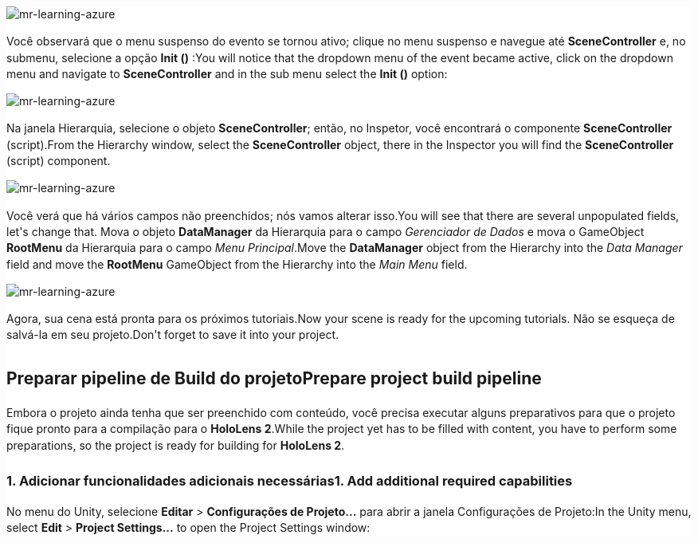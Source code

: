 ![mr-learning-azure](images/mr-learning-azure/tutorial1-section6-step1-2.png)

<span data-ttu-id="4eb08-196">Você observará que o menu suspenso do evento se tornou ativo; clique no menu suspenso e navegue até **SceneController** e, no submenu, selecione a opção **Init ()** :</span><span class="sxs-lookup"><span data-stu-id="4eb08-196">You will notice that the dropdown menu of the event became active, click on the dropdown menu and navigate to **SceneController** and in the sub menu select the **Init ()** option:</span></span>

![mr-learning-azure](images/mr-learning-azure/tutorial1-section6-step1-3.png)

<span data-ttu-id="4eb08-198">Na janela Hierarquia, selecione o objeto **SceneController**; então, no Inspetor, você encontrará o componente **SceneController** (script).</span><span class="sxs-lookup"><span data-stu-id="4eb08-198">From the Hierarchy window, select the **SceneController** object, there in the Inspector you will find the **SceneController** (script) component.</span></span>

![mr-learning-azure](images/mr-learning-azure/tutorial1-section6-step1-4.png)

<span data-ttu-id="4eb08-200">Você verá que há vários campos não preenchidos; nós vamos alterar isso.</span><span class="sxs-lookup"><span data-stu-id="4eb08-200">You will see that there are several unpopulated fields, let's change that.</span></span> <span data-ttu-id="4eb08-201">Mova o objeto **DataManager** da Hierarquia para o campo *Gerenciador de Dados* e mova o GameObject **RootMenu** da Hierarquia para o campo *Menu Principal*.</span><span class="sxs-lookup"><span data-stu-id="4eb08-201">Move the **DataManager** object from the Hierarchy into the *Data Manager* field and move the **RootMenu** GameObject from the Hierarchy into the *Main Menu* field.</span></span>

![mr-learning-azure](images/mr-learning-azure/tutorial1-section6-step1-5.png)

<span data-ttu-id="4eb08-203">Agora, sua cena está pronta para os próximos tutoriais.</span><span class="sxs-lookup"><span data-stu-id="4eb08-203">Now your scene is ready for the upcoming tutorials.</span></span> <span data-ttu-id="4eb08-204">Não se esqueça de salvá-la em seu projeto.</span><span class="sxs-lookup"><span data-stu-id="4eb08-204">Don't forget to save it into your project.</span></span>

## <a name="prepare-project-build-pipeline"></a><span data-ttu-id="4eb08-205">Preparar pipeline de Build do projeto</span><span class="sxs-lookup"><span data-stu-id="4eb08-205">Prepare project build pipeline</span></span>

<span data-ttu-id="4eb08-206">Embora o projeto ainda tenha que ser preenchido com conteúdo, você precisa executar alguns preparativos para que o projeto fique pronto para a compilação para o **HoloLens 2**.</span><span class="sxs-lookup"><span data-stu-id="4eb08-206">While the project yet has to be filled with content, you have to perform some preparations, so the project is ready for building for **HoloLens 2**.</span></span>

### <a name="1-add-additional-required-capabilities"></a><span data-ttu-id="4eb08-207">1. Adicionar funcionalidades adicionais necessárias</span><span class="sxs-lookup"><span data-stu-id="4eb08-207">1. Add additional required capabilities</span></span>

<span data-ttu-id="4eb08-208">No menu do Unity, selecione **Editar** > **Configurações de Projeto...** para abrir a janela Configurações de Projeto:</span><span class="sxs-lookup"><span data-stu-id="4eb08-208">In the Unity menu, select **Edit** > **Project Settings...** to open the Project Settings window:</span></span>

